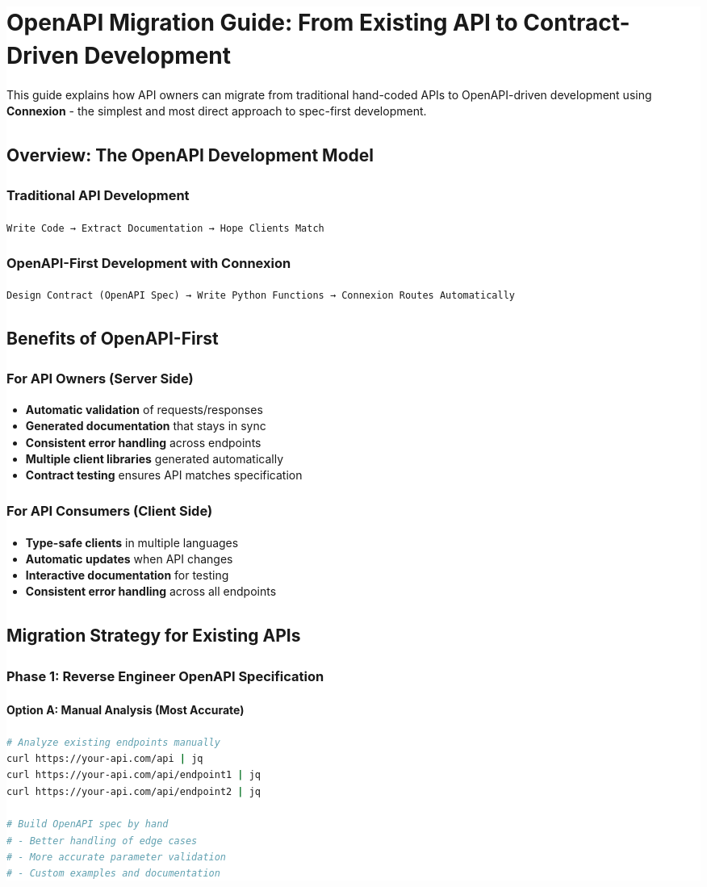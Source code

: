# OpenAPI Migration Guide: From Existing API to Contract-Driven Development

This guide explains how API owners can migrate from traditional hand-coded APIs to OpenAPI-driven development using **Connexion** - the simplest and most direct approach to spec-first development.

## Overview: The OpenAPI Development Model

### Traditional API Development
```
Write Code → Extract Documentation → Hope Clients Match
```

### OpenAPI-First Development with Connexion
```
Design Contract (OpenAPI Spec) → Write Python Functions → Connexion Routes Automatically
```

## Benefits of OpenAPI-First

### For API Owners (Server Side)
- **Automatic validation** of requests/responses
- **Generated documentation** that stays in sync
- **Consistent error handling** across endpoints
- **Multiple client libraries** generated automatically
- **Contract testing** ensures API matches specification

### For API Consumers (Client Side)  
- **Type-safe clients** in multiple languages
- **Automatic updates** when API changes
- **Interactive documentation** for testing
- **Consistent error handling** across all endpoints

## Migration Strategy for Existing APIs

### Phase 1: Reverse Engineer OpenAPI Specification

#### Option A: Manual Analysis (Most Accurate)
```bash
# Analyze existing endpoints manually  
curl https://your-api.com/api | jq
curl https://your-api.com/api/endpoint1 | jq
curl https://your-api.com/api/endpoint2 | jq

# Build OpenAPI spec by hand
# - Better handling of edge cases
# - More accurate parameter validation
# - Custom examples and documentation
```
